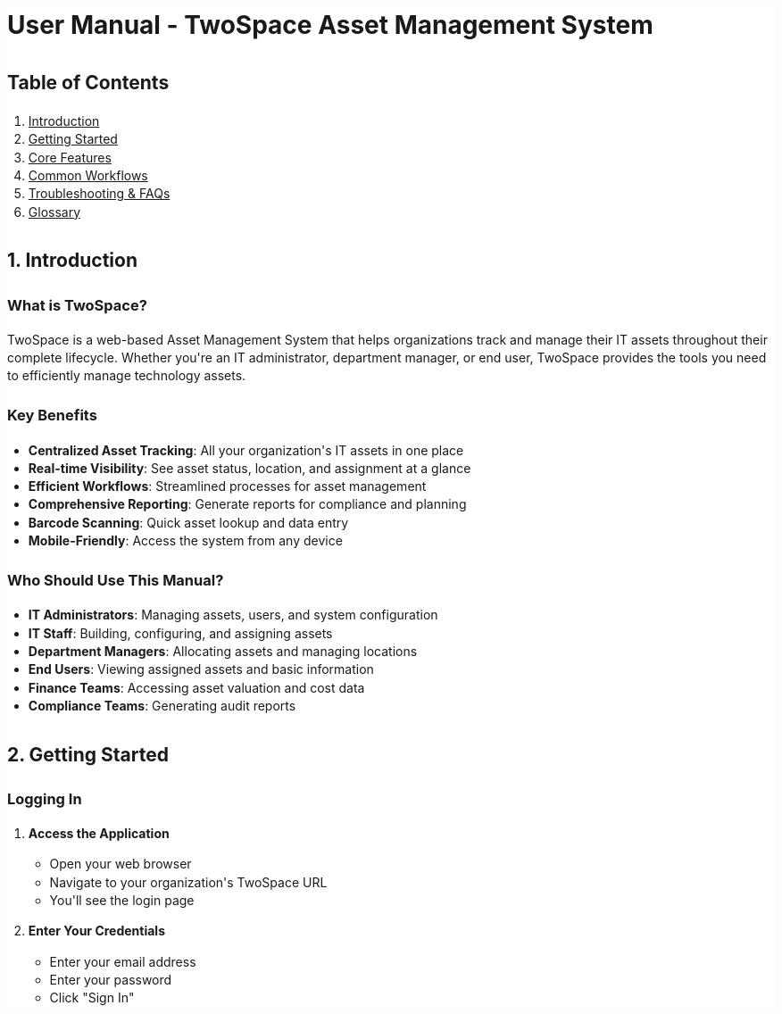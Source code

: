 # User Manual - TwoSpace Asset Management System



## Table of Contents

1. [Introduction](#1-introduction)
2. [Getting Started](#2-getting-started)
3. [Core Features](#3-core-features)
4. [Common Workflows](#4-common-workflows)
5. [Troubleshooting & FAQs](#5-troubleshooting--faqs)
6. [Glossary](#6-glossary)

## 1. Introduction

### What is TwoSpace?

TwoSpace is a web-based Asset Management System that helps organizations track and manage their IT assets throughout their complete lifecycle. Whether you're an IT administrator, department manager, or end user, TwoSpace provides the tools you need to efficiently manage technology assets.

### Key Benefits

- **Centralized Asset Tracking**: All your organization's IT assets in one place
- **Real-time Visibility**: See asset status, location, and assignment at a glance
- **Efficient Workflows**: Streamlined processes for asset management
- **Comprehensive Reporting**: Generate reports for compliance and planning
- **Barcode Scanning**: Quick asset lookup and data entry
- **Mobile-Friendly**: Access the system from any device

### Who Should Use This Manual?

- **IT Administrators**: Managing assets, users, and system configuration
- **IT Staff**: Building, configuring, and assigning assets
- **Department Managers**: Allocating assets and managing locations
- **End Users**: Viewing assigned assets and basic information
- **Finance Teams**: Accessing asset valuation and cost data
- **Compliance Teams**: Generating audit reports

## 2. Getting Started

### Logging In

1. **Access the Application**
   - Open your web browser
   - Navigate to your organization's TwoSpace URL
   - You'll see the login page

2. **Enter Your Credentials**
   - Enter your email address
   - Enter your password
   - Click "Sign In"
